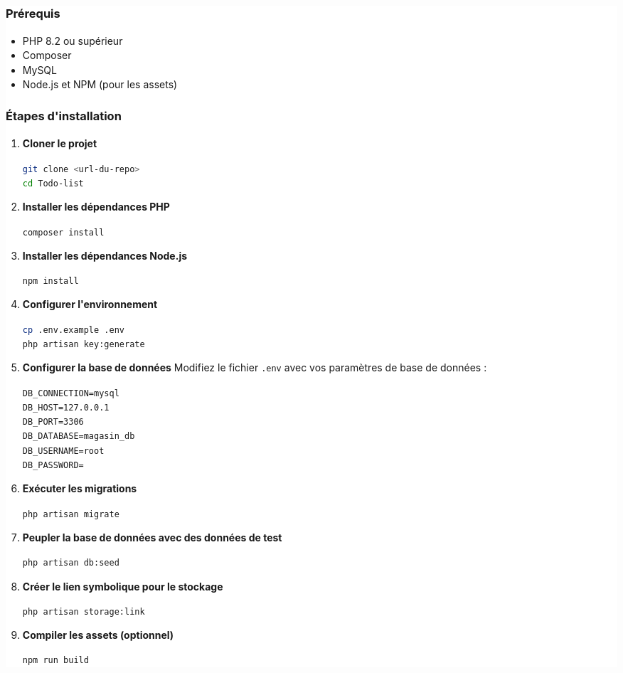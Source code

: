 ### Prérequis
- PHP 8.2 ou supérieur
- Composer
- MySQL
- Node.js et NPM (pour les assets)

### Étapes d'installation

1. **Cloner le projet**
   ```bash
   git clone <url-du-repo>
   cd Todo-list
   ```

2. **Installer les dépendances PHP**
   ```bash
   composer install
   ```

3. **Installer les dépendances Node.js**
   ```bash
   npm install
   ```

4. **Configurer l'environnement**
   ```bash
   cp .env.example .env
   php artisan key:generate
   ```

5. **Configurer la base de données**
   Modifiez le fichier `.env` avec vos paramètres de base de données :
   ```env
   DB_CONNECTION=mysql
   DB_HOST=127.0.0.1
   DB_PORT=3306
   DB_DATABASE=magasin_db
   DB_USERNAME=root
   DB_PASSWORD=
   ```

6. **Exécuter les migrations**
   ```bash
   php artisan migrate
   ```

7. **Peupler la base de données avec des données de test**
   ```bash
   php artisan db:seed
   ```

8. **Créer le lien symbolique pour le stockage**
   ```bash
   php artisan storage:link
   ```

9. **Compiler les assets (optionnel)**
   ```bash
   npm run build
   ```
